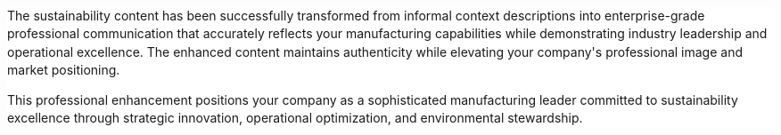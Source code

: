 The sustainability content has been successfully transformed from informal context descriptions into enterprise-grade professional communication that accurately reflects your manufacturing capabilities while demonstrating industry leadership and operational excellence. The enhanced content maintains authenticity while elevating your company's professional image and market positioning.

This professional enhancement positions your company as a sophisticated manufacturing leader committed to sustainability excellence through strategic innovation, operational optimization, and environmental stewardship.
